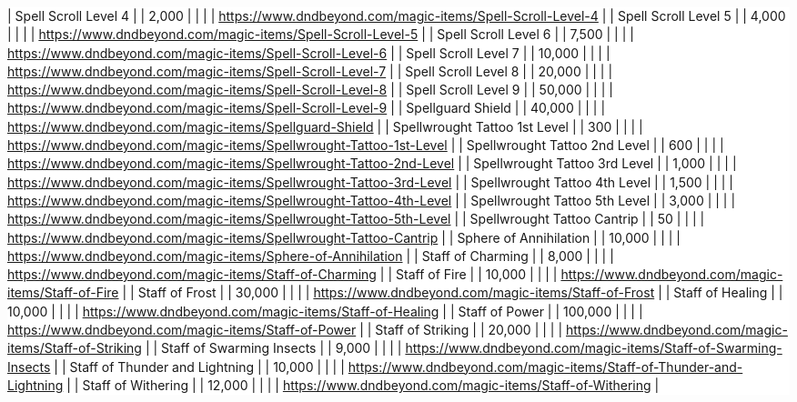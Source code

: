 | Spell Scroll Level 4                           |           | 2,000      |                                             |               |                         | https://www.dndbeyond.com/magic-items/Spell-Scroll-Level-4                           |
| Spell Scroll Level 5                           |           | 4,000      |                                             |               |                         | https://www.dndbeyond.com/magic-items/Spell-Scroll-Level-5                           |
| Spell Scroll Level 6                           |           | 7,500      |                                             |               |                         | https://www.dndbeyond.com/magic-items/Spell-Scroll-Level-6                           |
| Spell Scroll Level 7                           |           | 10,000     |                                             |               |                         | https://www.dndbeyond.com/magic-items/Spell-Scroll-Level-7                           |
| Spell Scroll Level 8                           |           | 20,000     |                                             |               |                         | https://www.dndbeyond.com/magic-items/Spell-Scroll-Level-8                           |
| Spell Scroll Level 9                           |           | 50,000     |                                             |               |                         | https://www.dndbeyond.com/magic-items/Spell-Scroll-Level-9                           |
| Spellguard Shield                              |           | 40,000     |                                             |               |                         | https://www.dndbeyond.com/magic-items/Spellguard-Shield                              |
| Spellwrought Tattoo 1st Level                  |           | 300        |                                             |               |                         | https://www.dndbeyond.com/magic-items/Spellwrought-Tattoo-1st-Level                  |
| Spellwrought Tattoo 2nd Level                  |           | 600        |                                             |               |                         | https://www.dndbeyond.com/magic-items/Spellwrought-Tattoo-2nd-Level                  |
| Spellwrought Tattoo 3rd Level                  |           | 1,000      |                                             |               |                         | https://www.dndbeyond.com/magic-items/Spellwrought-Tattoo-3rd-Level                  |
| Spellwrought Tattoo 4th Level                  |           | 1,500      |                                             |               |                         | https://www.dndbeyond.com/magic-items/Spellwrought-Tattoo-4th-Level                  |
| Spellwrought Tattoo 5th Level                  |           | 3,000      |                                             |               |                         | https://www.dndbeyond.com/magic-items/Spellwrought-Tattoo-5th-Level                  |
| Spellwrought Tattoo Cantrip                    |           | 50         |                                             |               |                         | https://www.dndbeyond.com/magic-items/Spellwrought-Tattoo-Cantrip                    |
| Sphere of Annihilation                         |           | 10,000     |                                             |               |                         | https://www.dndbeyond.com/magic-items/Sphere-of-Annihilation                         |
| Staff of Charming                              |           | 8,000      |                                             |               |                         | https://www.dndbeyond.com/magic-items/Staff-of-Charming                              |
| Staff of Fire                                  |           | 10,000     |                                             |               |                         | https://www.dndbeyond.com/magic-items/Staff-of-Fire                                  |
| Staff of Frost                                 |           | 30,000     |                                             |               |                         | https://www.dndbeyond.com/magic-items/Staff-of-Frost                                 |
| Staff of Healing                               |           | 10,000     |                                             |               |                         | https://www.dndbeyond.com/magic-items/Staff-of-Healing                               |
| Staff of Power                                 |           | 100,000    |                                             |               |                         | https://www.dndbeyond.com/magic-items/Staff-of-Power                                 |
| Staff of Striking                              |           | 20,000     |                                             |               |                         | https://www.dndbeyond.com/magic-items/Staff-of-Striking                              |
| Staff of Swarming Insects                      |           | 9,000      |                                             |               |                         | https://www.dndbeyond.com/magic-items/Staff-of-Swarming-Insects                      |
| Staff of Thunder and Lightning                 |           | 10,000     |                                             |               |                         | https://www.dndbeyond.com/magic-items/Staff-of-Thunder-and-Lightning                 |
| Staff of Withering                             |           | 12,000     |                                             |               |                         | https://www.dndbeyond.com/magic-items/Staff-of-Withering                             |